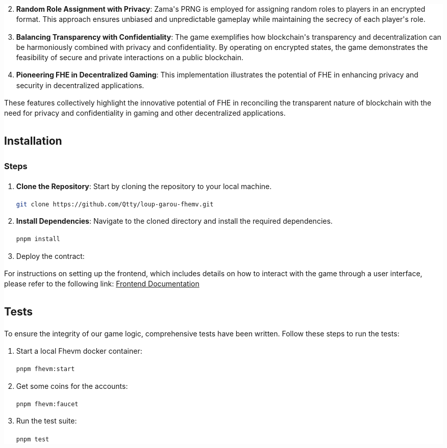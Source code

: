 2. **Random Role Assignment with Privacy**: Zama's PRNG is employed for assigning random roles to players in an
   encrypted format. This approach ensures unbiased and unpredictable gameplay while maintaining the secrecy of each
   player's role.

3. **Balancing Transparency with Confidentiality**: The game exemplifies how blockchain's transparency and
   decentralization can be harmoniously combined with privacy and confidentiality. By operating on encrypted states, the
   game demonstrates the feasibility of secure and private interactions on a public blockchain.

4. **Pioneering FHE in Decentralized Gaming**: This implementation illustrates the potential of FHE in enhancing privacy
   and security in decentralized applications.

These features collectively highlight the innovative potential of FHE in reconciling the transparent nature of
blockchain with the need for privacy and confidentiality in gaming and other decentralized applications.

## Installation

### Steps

1. **Clone the Repository**: Start by cloning the repository to your local machine.
   ```bash
   git clone https://github.com/Qtty/loup-garou-fhemv.git
   ```
2. **Install Dependencies**: Navigate to the cloned directory and install the required dependencies.
   ```bash
   pnpm install
   ```
3. Deploy the contract: <deploy>

For instructions on setting up the frontend, which includes details on how to interact with the game through a user
interface, please refer to the following link: [Frontend Documentation](https://github.com/Qtty/loup-garou-frontend)

## Tests

To ensure the integrity of our game logic, comprehensive tests have been written. Follow these steps to run the tests:

1. Start a local Fhevm docker container:
   ```bash
   pnpm fhevm:start
   ```
2. Get some coins for the accounts:
   ```bash
   pnpm fhevm:faucet
   ```
3. Run the test suite:
   ```bash
   pnpm test
   ```
